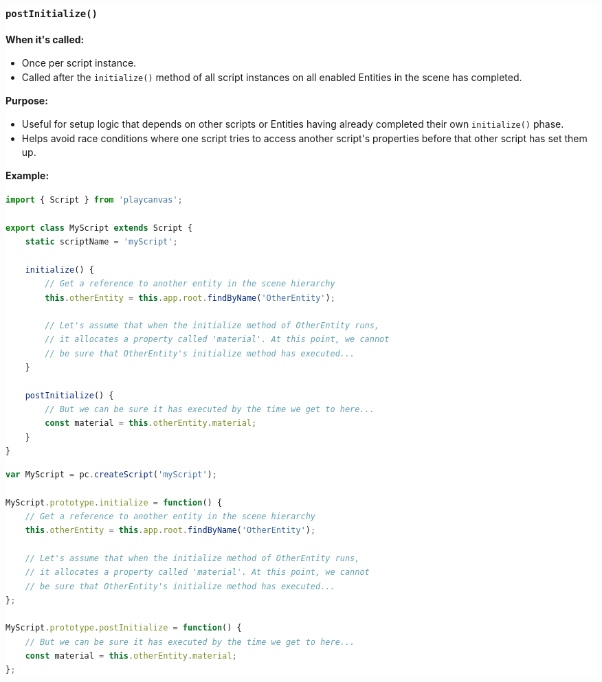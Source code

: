 
</TabItem>
</Tabs>

### `postInitialize()`

**When it's called:**

* Once per script instance.
* Called after the `initialize()` method of all script instances on all enabled Entities in the scene has completed.

**Purpose:**

* Useful for setup logic that depends on other scripts or Entities having already completed their own `initialize()` phase.
* Helps avoid race conditions where one script tries to access another script's properties before that other script has set them up.

**Example:**

<Tabs>
<TabItem value="esm" label="ESM">

```javascript
import { Script } from 'playcanvas';

export class MyScript extends Script {
    static scriptName = 'myScript';

    initialize() {
        // Get a reference to another entity in the scene hierarchy
        this.otherEntity = this.app.root.findByName('OtherEntity');

        // Let's assume that when the initialize method of OtherEntity runs,
        // it allocates a property called 'material'. At this point, we cannot
        // be sure that OtherEntity's initialize method has executed...
    }

    postInitialize() {
        // But we can be sure it has executed by the time we get to here...
        const material = this.otherEntity.material;
    }
}
```

</TabItem>
<TabItem value="classic" label="Classic">

```javascript
var MyScript = pc.createScript('myScript');

MyScript.prototype.initialize = function() {
    // Get a reference to another entity in the scene hierarchy
    this.otherEntity = this.app.root.findByName('OtherEntity');

    // Let's assume that when the initialize method of OtherEntity runs,
    // it allocates a property called 'material'. At this point, we cannot
    // be sure that OtherEntity's initialize method has executed...
};

MyScript.prototype.postInitialize = function() {
    // But we can be sure it has executed by the time we get to here...
    const material = this.otherEntity.material;
};
```
